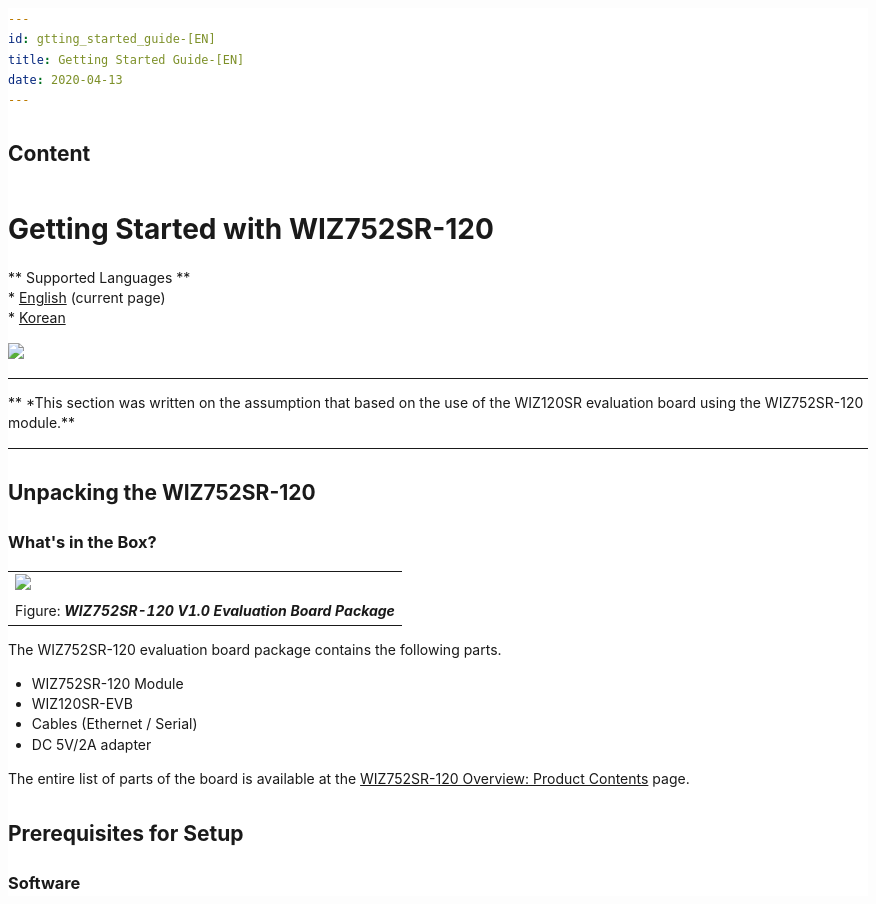 ```yaml
---
id: gtting_started_guide-[EN]
title: Getting Started Guide-[EN]
date: 2020-04-13
---
```


## Content

# Getting Started with WIZ752SR-120

\*\* Supported Languages \*\*  
\* [English](/products/s2e_module/wiz752sr-120/gettingstarted/en)
(current page)  
\* [Korean](/products/s2e_module/wiz752sr-120/gettingstarted/ko)

![](/products/wiz750sr/docs_icon.png)

-----

\*\* \*This section was written on the assumption that based on the use
of the WIZ120SR evaluation board using the WIZ752SR-120 module.\*\*

-----

## Unpacking the WIZ752SR-120

### What's in the Box?

|                                                          |
| -------------------------------------------------------- |
| ![](/)                                                   |
| Figure: ***WIZ752SR-120 V1.0 Evaluation Board Package*** |

The WIZ752SR-120 evaluation board package contains the following parts.

  - WIZ752SR-120 Module
  - WIZ120SR-EVB
  - Cables (Ethernet / Serial)
  - DC 5V/2A adapter

The entire list of parts of the board is available at the [WIZ752SR-120
Overview: Product
Contents](/products/s2e_module/wiz752sr-120/overview/en#product_contents)
page.

## Prerequisites for Setup

### Software
